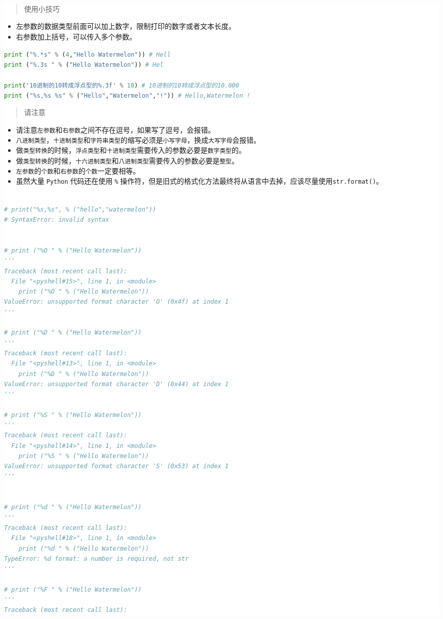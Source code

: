 ```python
```

> 使用小技巧

- 左参数的数据类型前面可以加上数字，限制打印的数字或者文本长度。
- 右参数加上括号，可以传入多个参数。

```python
print ("%.*s" % (4,"Hello Watermelon")) # Hell
print ("%.3s " % ("Hello Watermelon")) # Hel

print('10进制的10转成浮点型的%.3f' % 10) # 10进制的10转成浮点型的10.000
print ("%s,%s %s" % ("Hello","Watermelon","!")) # Hello,Watermelon !
```

> 请注意

- 请注意`左参数`和`右参数`之间不存在逗号，如果写了逗号，会报错。
- `八进制类型`，`十进制类型`和`字符串类型`的缩写必须是`小写字母`，换成`大写字母`会报错。
- 做`类型转换`的时候，`浮点类型`和`十进制类型`需要传入的参数必要是`数字类型`的。
- 做`类型转换`的时候，`十六进制类型`和`八进制类型`需要传入的参数必要是`整型`。
- `左参数`的`个数`和`右参数`的`个数`一定要相等。
- 虽然大量 `Python` 代码还在使用 `%` 操作符，但是旧式的格式化方法最终将从语言中去掉，应该尽量使用`str.format()`。

```python

# print("%s,%s", % ("hello","watermelon"))
# SyntaxError: invalid syntax


# print ("%O " % ("Hello Watermelon"))
'''
Traceback (most recent call last):
  File "<pyshell#15>", line 1, in <module>
    print ("%O " % ("Hello Watermelon"))
ValueError: unsupported format character 'O' (0x4f) at index 1
'''

# print ("%D " % ("Hello Watermelon"))
'''
Traceback (most recent call last):
  File "<pyshell#13>", line 1, in <module>
    print ("%D " % ("Hello Watermelon"))
ValueError: unsupported format character 'D' (0x44) at index 1
'''

# print ("%S " % ("Hello Watermelon"))
'''
Traceback (most recent call last):
  File "<pyshell#14>", line 1, in <module>
    print ("%S " % ("Hello Watermelon"))
ValueError: unsupported format character 'S' (0x53) at index 1
'''


# print ("%d " % ("Hello Watermelon"))
'''
Traceback (most recent call last):
  File "<pyshell#18>", line 1, in <module>
    print ("%d " % ("Hello Watermelon"))
TypeError: %d format: a number is required, not str
'''

# print ("%F " % ("Hello Watermelon"))
'''
Traceback (most recent call last):
```